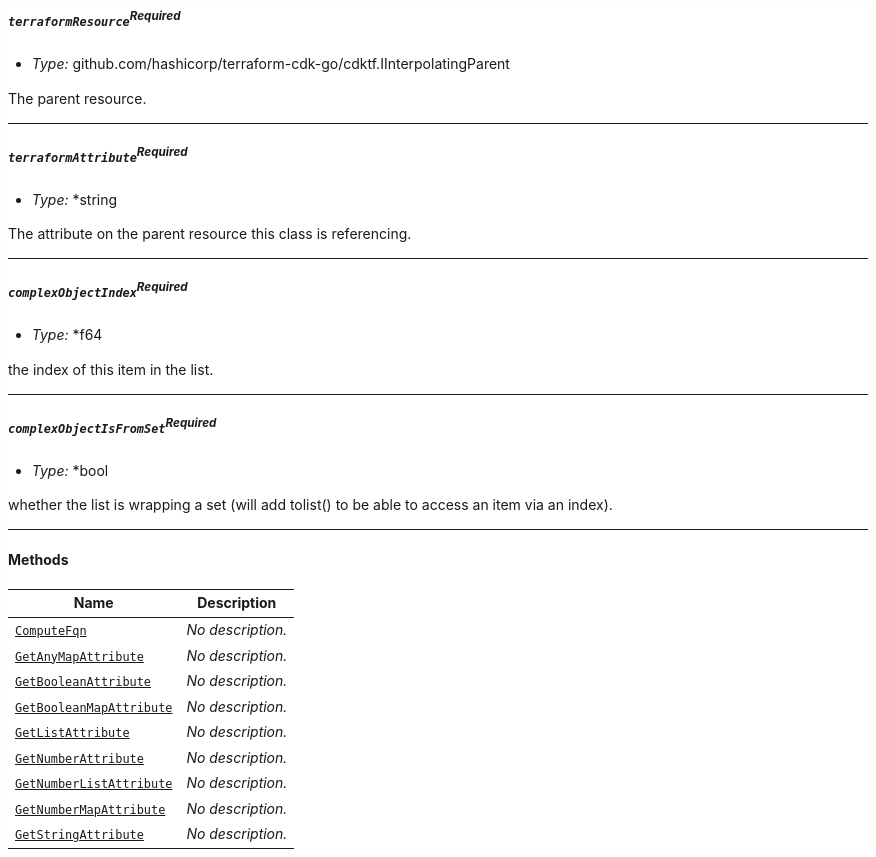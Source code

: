 
##### `terraformResource`<sup>Required</sup> <a name="terraformResource" id="rhizo-co-terraform-provider-oci.dataOciGenerativeAiAgentAgentEndpoint.DataOciGenerativeAiAgentAgentEndpointContentModerationConfigOutputReference.Initializer.parameter.terraformResource"></a>

- *Type:* github.com/hashicorp/terraform-cdk-go/cdktf.IInterpolatingParent

The parent resource.

---

##### `terraformAttribute`<sup>Required</sup> <a name="terraformAttribute" id="rhizo-co-terraform-provider-oci.dataOciGenerativeAiAgentAgentEndpoint.DataOciGenerativeAiAgentAgentEndpointContentModerationConfigOutputReference.Initializer.parameter.terraformAttribute"></a>

- *Type:* *string

The attribute on the parent resource this class is referencing.

---

##### `complexObjectIndex`<sup>Required</sup> <a name="complexObjectIndex" id="rhizo-co-terraform-provider-oci.dataOciGenerativeAiAgentAgentEndpoint.DataOciGenerativeAiAgentAgentEndpointContentModerationConfigOutputReference.Initializer.parameter.complexObjectIndex"></a>

- *Type:* *f64

the index of this item in the list.

---

##### `complexObjectIsFromSet`<sup>Required</sup> <a name="complexObjectIsFromSet" id="rhizo-co-terraform-provider-oci.dataOciGenerativeAiAgentAgentEndpoint.DataOciGenerativeAiAgentAgentEndpointContentModerationConfigOutputReference.Initializer.parameter.complexObjectIsFromSet"></a>

- *Type:* *bool

whether the list is wrapping a set (will add tolist() to be able to access an item via an index).

---

#### Methods <a name="Methods" id="Methods"></a>

| **Name** | **Description** |
| --- | --- |
| <code><a href="#rhizo-co-terraform-provider-oci.dataOciGenerativeAiAgentAgentEndpoint.DataOciGenerativeAiAgentAgentEndpointContentModerationConfigOutputReference.computeFqn">ComputeFqn</a></code> | *No description.* |
| <code><a href="#rhizo-co-terraform-provider-oci.dataOciGenerativeAiAgentAgentEndpoint.DataOciGenerativeAiAgentAgentEndpointContentModerationConfigOutputReference.getAnyMapAttribute">GetAnyMapAttribute</a></code> | *No description.* |
| <code><a href="#rhizo-co-terraform-provider-oci.dataOciGenerativeAiAgentAgentEndpoint.DataOciGenerativeAiAgentAgentEndpointContentModerationConfigOutputReference.getBooleanAttribute">GetBooleanAttribute</a></code> | *No description.* |
| <code><a href="#rhizo-co-terraform-provider-oci.dataOciGenerativeAiAgentAgentEndpoint.DataOciGenerativeAiAgentAgentEndpointContentModerationConfigOutputReference.getBooleanMapAttribute">GetBooleanMapAttribute</a></code> | *No description.* |
| <code><a href="#rhizo-co-terraform-provider-oci.dataOciGenerativeAiAgentAgentEndpoint.DataOciGenerativeAiAgentAgentEndpointContentModerationConfigOutputReference.getListAttribute">GetListAttribute</a></code> | *No description.* |
| <code><a href="#rhizo-co-terraform-provider-oci.dataOciGenerativeAiAgentAgentEndpoint.DataOciGenerativeAiAgentAgentEndpointContentModerationConfigOutputReference.getNumberAttribute">GetNumberAttribute</a></code> | *No description.* |
| <code><a href="#rhizo-co-terraform-provider-oci.dataOciGenerativeAiAgentAgentEndpoint.DataOciGenerativeAiAgentAgentEndpointContentModerationConfigOutputReference.getNumberListAttribute">GetNumberListAttribute</a></code> | *No description.* |
| <code><a href="#rhizo-co-terraform-provider-oci.dataOciGenerativeAiAgentAgentEndpoint.DataOciGenerativeAiAgentAgentEndpointContentModerationConfigOutputReference.getNumberMapAttribute">GetNumberMapAttribute</a></code> | *No description.* |
| <code><a href="#rhizo-co-terraform-provider-oci.dataOciGenerativeAiAgentAgentEndpoint.DataOciGenerativeAiAgentAgentEndpointContentModerationConfigOutputReference.getStringAttribute">GetStringAttribute</a></code> | *No description.* |
